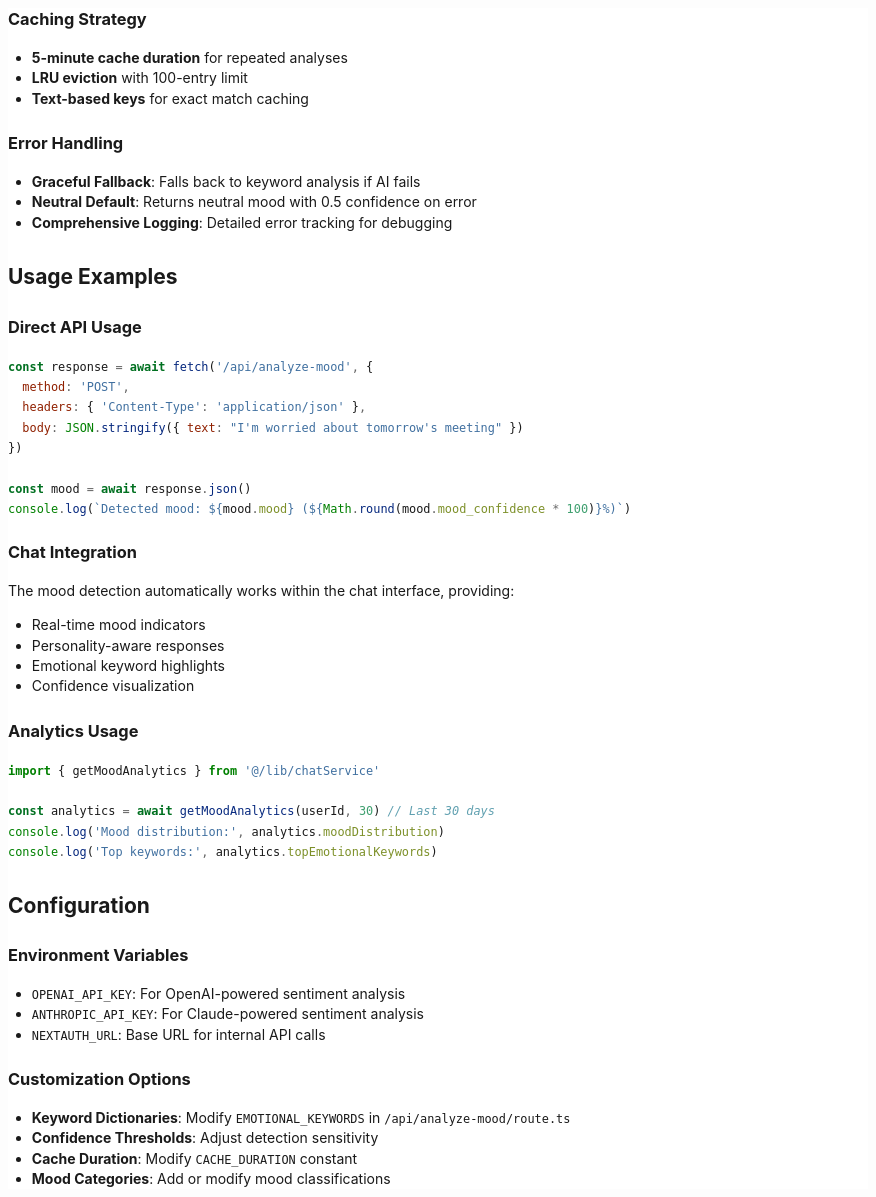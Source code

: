 ### Caching Strategy
- **5-minute cache duration** for repeated analyses
- **LRU eviction** with 100-entry limit
- **Text-based keys** for exact match caching

### Error Handling
- **Graceful Fallback**: Falls back to keyword analysis if AI fails
- **Neutral Default**: Returns neutral mood with 0.5 confidence on error
- **Comprehensive Logging**: Detailed error tracking for debugging

## Usage Examples

### Direct API Usage
```javascript
const response = await fetch('/api/analyze-mood', {
  method: 'POST',
  headers: { 'Content-Type': 'application/json' },
  body: JSON.stringify({ text: "I'm worried about tomorrow's meeting" })
})

const mood = await response.json()
console.log(`Detected mood: ${mood.mood} (${Math.round(mood.mood_confidence * 100)}%)`)
```

### Chat Integration
The mood detection automatically works within the chat interface, providing:
- Real-time mood indicators
- Personality-aware responses
- Emotional keyword highlights
- Confidence visualization

### Analytics Usage
```javascript
import { getMoodAnalytics } from '@/lib/chatService'

const analytics = await getMoodAnalytics(userId, 30) // Last 30 days
console.log('Mood distribution:', analytics.moodDistribution)
console.log('Top keywords:', analytics.topEmotionalKeywords)
```

## Configuration

### Environment Variables
- `OPENAI_API_KEY`: For OpenAI-powered sentiment analysis
- `ANTHROPIC_API_KEY`: For Claude-powered sentiment analysis
- `NEXTAUTH_URL`: Base URL for internal API calls

### Customization Options
- **Keyword Dictionaries**: Modify `EMOTIONAL_KEYWORDS` in `/api/analyze-mood/route.ts`
- **Confidence Thresholds**: Adjust detection sensitivity
- **Cache Duration**: Modify `CACHE_DURATION` constant
- **Mood Categories**: Add or modify mood classifications
